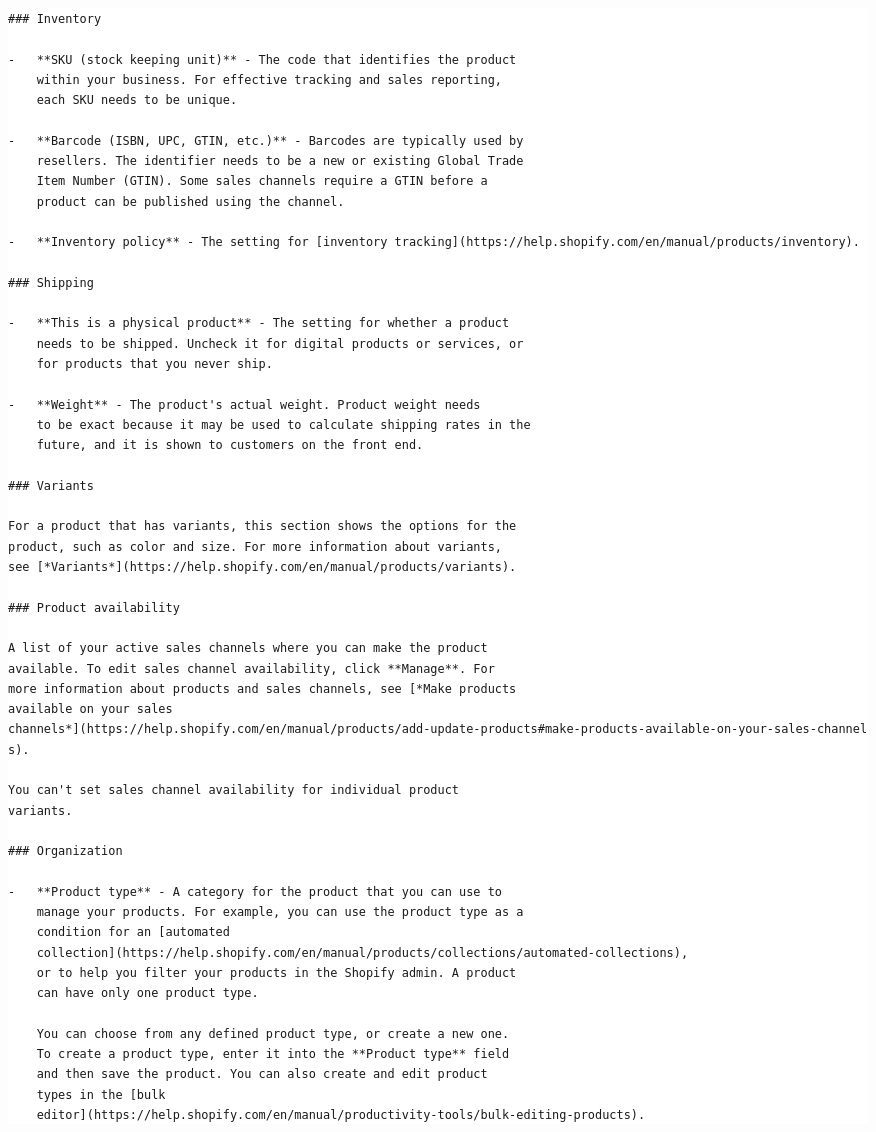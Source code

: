     ### Inventory

    -   **SKU (stock keeping unit)** - The code that identifies the product
        within your business. For effective tracking and sales reporting,
        each SKU needs to be unique.

    -   **Barcode (ISBN, UPC, GTIN, etc.)** - Barcodes are typically used by
        resellers. The identifier needs to be a new or existing Global Trade
        Item Number (GTIN). Some sales channels require a GTIN before a
        product can be published using the channel.

    -   **Inventory policy** - The setting for [inventory tracking](https://help.shopify.com/en/manual/products/inventory).

    ### Shipping

    -   **This is a physical product** - The setting for whether a product
        needs to be shipped. Uncheck it for digital products or services, or
        for products that you never ship.

    -   **Weight** - The product's actual weight. Product weight needs
        to be exact because it may be used to calculate shipping rates in the
        future, and it is shown to customers on the front end.

    ### Variants

    For a product that has variants, this section shows the options for the
    product, such as color and size. For more information about variants,
    see [*Variants*](https://help.shopify.com/en/manual/products/variants).

    ### Product availability

    A list of your active sales channels where you can make the product
    available. To edit sales channel availability, click **Manage**. For
    more information about products and sales channels, see [*Make products
    available on your sales
    channels*](https://help.shopify.com/en/manual/products/add-update-products#make-products-available-on-your-sales-channels).

    You can't set sales channel availability for individual product
    variants.

    ### Organization

    -   **Product type** - A category for the product that you can use to
        manage your products. For example, you can use the product type as a
        condition for an [automated
        collection](https://help.shopify.com/en/manual/products/collections/automated-collections),
        or to help you filter your products in the Shopify admin. A product
        can have only one product type.

        You can choose from any defined product type, or create a new one.
        To create a product type, enter it into the **Product type** field
        and then save the product. You can also create and edit product
        types in the [bulk
        editor](https://help.shopify.com/en/manual/productivity-tools/bulk-editing-products).
